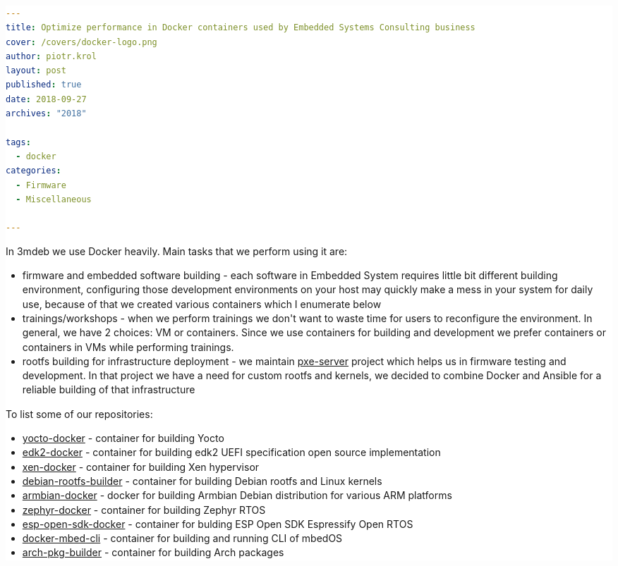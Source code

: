 ```yaml
---
title: Optimize performance in Docker containers used by Embedded Systems Consulting business
cover: /covers/docker-logo.png
author: piotr.krol
layout: post
published: true
date: 2018-09-27
archives: "2018"

tags:
  - docker
categories:
  - Firmware
  - Miscellaneous

---
```


In 3mdeb we use Docker heavily. Main tasks that we perform using it are:

* firmware and embedded software building - each software in Embedded System
  requires little bit different building environment, configuring those
  development environments on your host may quickly make a mess in your system for
  daily use, because of that we created various containers which I enumerate
  below
* trainings/workshops - when we perform trainings we don't want to waste time
  for users to reconfigure the environment. In general, we have 2 choices: VM or
  containers. Since we use containers for building and development we prefer
  containers or containers in VMs while performing trainings.
* rootfs building for infrastructure deployment - we maintain [pxe-server](https://github.com/3mdeb/pxe-server)
  project which helps us in firmware testing and development. In that project we
  have a need for custom rootfs and kernels, we decided to combine Docker and
  Ansible for a reliable building of that infrastructure

To list some of our repositories:

* [yocto-docker](https://github.com/3mdeb/yocto-docker) - container for
  building Yocto
* [edk2-docker](https://github.com/3mdeb/edk2-docker) - container for building
  edk2 UEFI specification open source implementation
* [xen-docker](https://github.com/3mdeb/xen-docker) - container for building
  Xen hypervisor
* [debian-rootfs-builder](https://github.com/3mdeb/debian-rootfs-builder) -
  container for building Debian rootfs and Linux kernels
* [armbian-docker](https://github.com/3mdeb/armbian-docker) - docker for
  building Armbian Debian distribution for various ARM platforms
* [zephyr-docker](https://github.com/3mdeb/zephyr-docker) - container for
  building Zephyr RTOS
* [esp-open-sdk-docker](https://github.com/3mdeb/esp-open-sdk-docker) -
  container for bulding ESP Open SDK Espressify Open RTOS
* [docker-mbed-cli](https://github.com/3mdeb/docker-mbed-cli) - container for
  building and running CLI of mbedOS
* [arch-pkg-builder](https://github.com/3mdeb/arch-pkg-builder) - container for
  building Arch packages
